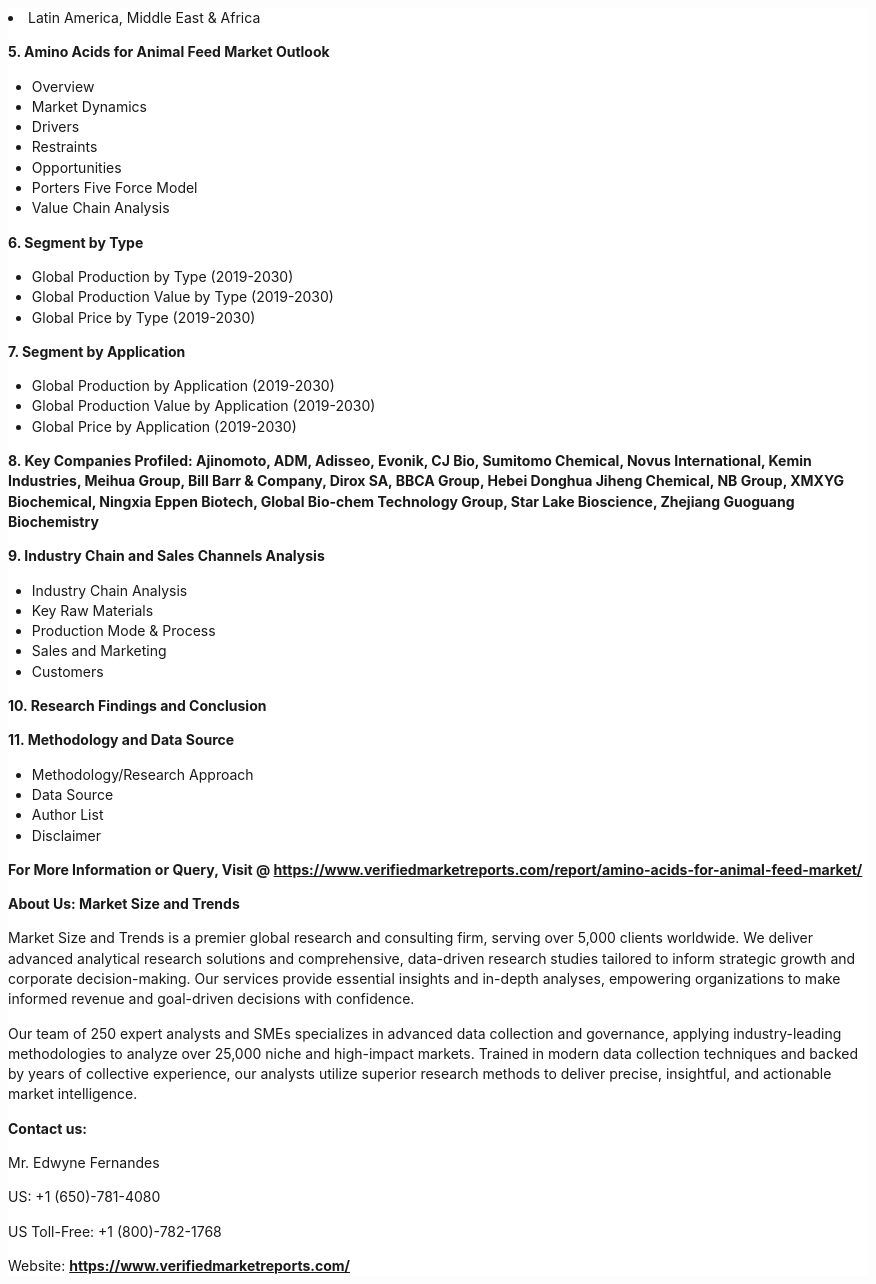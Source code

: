 <li>Latin America, Middle East &amp; Africa</li></ul><p><strong>5. Amino Acids for Animal Feed Market Outlook</strong></p><ul><li>Overview</li><li>Market Dynamics</li><li>Drivers</li><li>Restraints</li><li>Opportunities</li><li>Porters Five Force Model</li><li>Value Chain Analysis&nbsp;</li></ul><p><strong>6. Segment by Type</strong></p><ul><li>Global Production by Type (2019-2030)</li><li>Global Production Value by Type (2019-2030)</li><li>Global Price by Type (2019-2030)</li></ul><p><strong>7. Segment by Application</strong></p><ul><li>Global Production by Application (2019-2030)</li><li>Global Production Value by Application (2019-2030)</li><li>Global Price by Application (2019-2030)</li></ul><p><strong>8. Key Companies Profiled: Ajinomoto, ADM, Adisseo, Evonik, CJ Bio, Sumitomo Chemical, Novus International, Kemin Industries, Meihua Group, Bill Barr & Company, Dirox SA, BBCA Group, Hebei Donghua Jiheng Chemical, NB Group, XMXYG Biochemical, Ningxia Eppen Biotech, Global Bio-chem Technology Group, Star Lake Bioscience, Zhejiang Guoguang Biochemistry</strong></p><p><strong>9. Industry Chain and Sales Channels Analysis</strong></p><ul><li>Industry Chain Analysis</li><li>Key Raw Materials</li><li>Production Mode &amp; Process</li><li>Sales and Marketing</li><li>Customers</li></ul><p><strong>10. Research Findings and Conclusion</strong></p><p><strong>11. Methodology and Data Source</strong></p><ul><li>Methodology/Research Approach</li><li>Data Source</li><li>Author List</li><li>Disclaimer</li></ul></p><p><strong>For More Information or Query, Visit @ <a href="https://www.verifiedmarketreports.com/report/amino-acids-for-animal-feed-market/">https://www.verifiedmarketreports.com/report/amino-acids-for-animal-feed-market/</a></strong></p><p><strong>About Us: Market Size and Trends</strong></p><p>Market Size and Trends is a premier global research and consulting firm, serving over 5,000 clients worldwide. We deliver advanced analytical research solutions and comprehensive, data-driven research studies tailored to inform strategic growth and corporate decision-making. Our services provide essential insights and in-depth analyses, empowering organizations to make informed revenue and goal-driven decisions with confidence.</p><p>Our team of 250 expert analysts and SMEs specializes in advanced data collection and governance, applying industry-leading methodologies to analyze over 25,000 niche and high-impact markets. Trained in modern data collection techniques and backed by years of collective experience, our analysts utilize superior research methods to deliver precise, insightful, and actionable market intelligence.</p><p><strong>Contact us:</strong></p><p>Mr. Edwyne Fernandes</p><p>US: +1 (650)-781-4080</p><p>US Toll-Free: +1 (800)-782-1768</p><p>Website: <strong><a href="https://www.verifiedmarketreports.com/">https://www.verifiedmarketreports.com/</a></strong></p>
